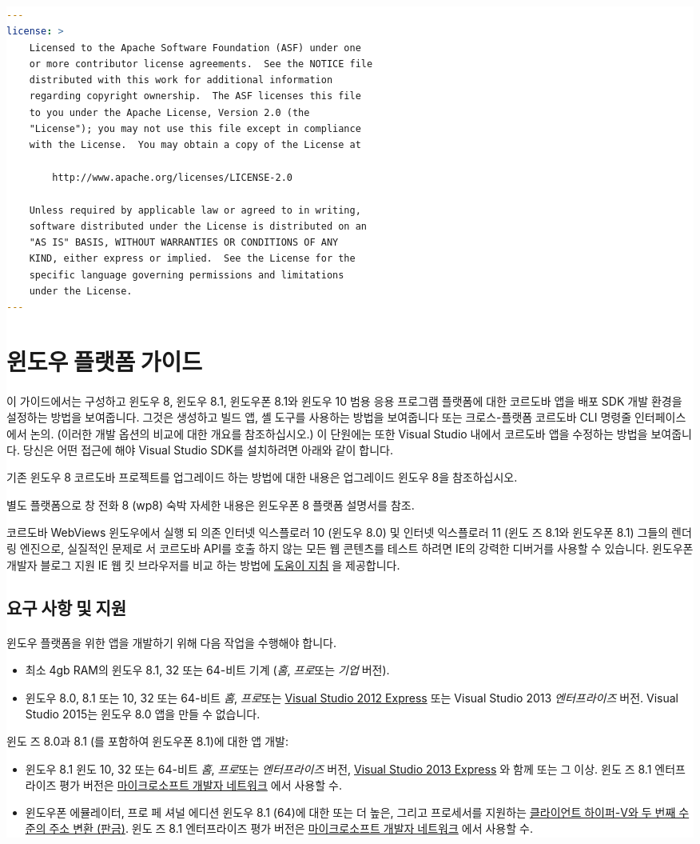 ```yaml
---
license: >
    Licensed to the Apache Software Foundation (ASF) under one
    or more contributor license agreements.  See the NOTICE file
    distributed with this work for additional information
    regarding copyright ownership.  The ASF licenses this file
    to you under the Apache License, Version 2.0 (the
    "License"); you may not use this file except in compliance
    with the License.  You may obtain a copy of the License at

        http://www.apache.org/licenses/LICENSE-2.0

    Unless required by applicable law or agreed to in writing,
    software distributed under the License is distributed on an
    "AS IS" BASIS, WITHOUT WARRANTIES OR CONDITIONS OF ANY
    KIND, either express or implied.  See the License for the
    specific language governing permissions and limitations
    under the License.
---
```


# 윈도우 플랫폼 가이드

이 가이드에서는 구성하고 윈도우 8, 윈도우 8.1, 윈도우폰 8.1와 윈도우 10 범용 응용 프로그램 플랫폼에 대한 코르도바 앱을 배포 SDK 개발 환경을 설정하는 방법을 보여줍니다. 그것은 생성하고 빌드 앱, 셸 도구를 사용하는 방법을 보여줍니다 또는 크로스-플랫폼 코르도바 CLI 명령줄 인터페이스에서 논의. (이러한 개발 옵션의 비교에 대한 개요를 참조하십시오.) 이 단원에는 또한 Visual Studio 내에서 코르도바 앱을 수정하는 방법을 보여줍니다. 당신은 어떤 접근에 해야 Visual Studio SDK를 설치하려면 아래와 같이 합니다.

기존 윈도우 8 코르도바 프로젝트를 업그레이드 하는 방법에 대한 내용은 업그레이드 윈도우 8을 참조하십시오.

별도 플랫폼으로 창 전화 8 (wp8) 숙박 자세한 내용은 윈도우폰 8 플랫폼 설명서를 참조.

코르도바 WebViews 윈도우에서 실행 되 의존 인터넷 익스플로러 10 (윈도우 8.0) 및 인터넷 익스플로러 11 (윈도 즈 8.1와 윈도우폰 8.1) 그들의 렌더링 엔진으로, 실질적인 문제로 서 코르도바 API를 호출 하지 않는 모든 웹 콘텐츠를 테스트 하려면 IE의 강력한 디버거를 사용할 수 있습니다. 윈도우폰 개발자 블로그 지원 IE 웹 킷 브라우저를 비교 하는 방법에 [도움이 지침][1] 을 제공합니다.

 [1]: http://blogs.windows.com/windows_phone/b/wpdev/archive/2012/11/15/adapting-your-webkit-optimized-site-for-internet-explorer-10.aspx

## 요구 사항 및 지원

윈도우 플랫폼을 위한 앱을 개발하기 위해 다음 작업을 수행해야 합니다.

*   최소 4gb RAM의 윈도우 8.1, 32 또는 64-비트 기계 (*홈*, *프로*또는 *기업* 버전).

*   윈도우 8.0, 8.1 또는 10, 32 또는 64-비트 *홈*, *프로*또는 [Visual Studio 2012 Express][2] 또는 Visual Studio 2013 *엔터프라이즈* 버전. Visual Studio 2015는 윈도우 8.0 앱을 만들 수 없습니다.

 [2]: http://www.visualstudio.com/downloads

윈도 즈 8.0과 8.1 (를 포함하여 윈도우폰 8.1)에 대한 앱 개발:

*   윈도우 8.1 윈도 10, 32 또는 64-비트 *홈*, *프로*또는 *엔터프라이즈* 버전, [Visual Studio 2013 Express][2] 와 함께 또는 그 이상. 윈도 즈 8.1 엔터프라이즈 평가 버전은 [마이크로소프트 개발자 네트워크][3] 에서 사용할 수.

*   윈도우폰 에뮬레이터, 프로 페 셔널 에디션 윈도우 8.1 (64)에 대한 또는 더 높은, 그리고 프로세서를 지원하는 [클라이언트 하이퍼-V와 두 번째 수준의 주소 변환 (판금)][4]. 윈도 즈 8.1 엔터프라이즈 평가 버전은 [마이크로소프트 개발자 네트워크][3] 에서 사용할 수.


 [3]: http://msdn.microsoft.com/en-US/evalcenter/jj554510
 [4]: https://msdn.microsoft.com/en-us/library/windows/apps/ff626524(v=vs.105).aspx#hyperv
 [5]: http://www.visualstudio.com/downloads/download-visual-studio-vs#d-express-windows-8
 [6]: http://www.visualstudio.com/preview
 [7]: http://www.windowsstore.com/
 [8]: http://msdn.microsoft.com/en-US/library/windows/apps/jj945426
 [9]: http://msdn.microsoft.com/en-US/library/windows/apps/jj945424
 [10]: http://msdn.microsoft.com/en-US/library/windows/apps/jj945423
 [11]: https://www.apache.org/dist/cordova/platforms/
 [12]: img/guide/platforms/win8/win8_installSDK.png
 [13]: win10-support.md.html
 [14]: img/guide/platforms/win8/win8_sdk_openSLN.png
 [15]: img/guide/platforms/win8/win8_sdk.png
 [16]: img/guide/platforms/win8/win8_sdk_deploy.png
 [17]: img/guide/platforms/win8/win8_sdk_runApp.png
 [18]: img/guide/platforms/win8/win8_sdk_runHome.png
 [19]: img/guide/platforms/win8/win8_sdk_run.png
 [20]: img/guide/platforms/win8/win8_sdk_sim.png